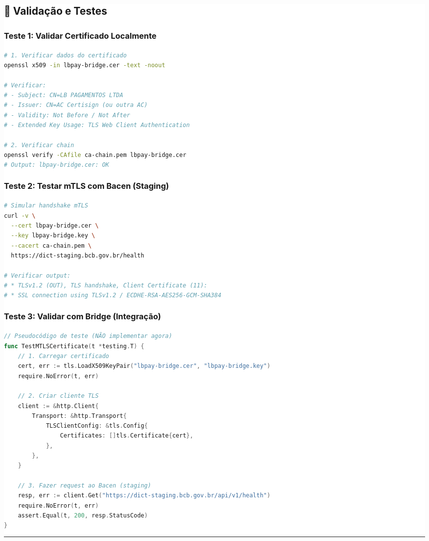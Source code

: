 
## 🧪 Validação e Testes

### Teste 1: Validar Certificado Localmente
```bash
# 1. Verificar dados do certificado
openssl x509 -in lbpay-bridge.cer -text -noout

# Verificar:
# - Subject: CN=LB PAGAMENTOS LTDA
# - Issuer: CN=AC Certisign (ou outra AC)
# - Validity: Not Before / Not After
# - Extended Key Usage: TLS Web Client Authentication

# 2. Verificar chain
openssl verify -CAfile ca-chain.pem lbpay-bridge.cer
# Output: lbpay-bridge.cer: OK
```

### Teste 2: Testar mTLS com Bacen (Staging)
```bash
# Simular handshake mTLS
curl -v \
  --cert lbpay-bridge.cer \
  --key lbpay-bridge.key \
  --cacert ca-chain.pem \
  https://dict-staging.bcb.gov.br/health

# Verificar output:
# * TLSv1.2 (OUT), TLS handshake, Client Certificate (11):
# * SSL connection using TLSv1.2 / ECDHE-RSA-AES256-GCM-SHA384
```

### Teste 3: Validar com Bridge (Integração)
```go
// Pseudocódigo de teste (NÃO implementar agora)
func TestMTLSCertificate(t *testing.T) {
    // 1. Carregar certificado
    cert, err := tls.LoadX509KeyPair("lbpay-bridge.cer", "lbpay-bridge.key")
    require.NoError(t, err)

    // 2. Criar cliente TLS
    client := &http.Client{
        Transport: &http.Transport{
            TLSClientConfig: &tls.Config{
                Certificates: []tls.Certificate{cert},
            },
        },
    }

    // 3. Fazer request ao Bacen (staging)
    resp, err := client.Get("https://dict-staging.bcb.gov.br/api/v1/health")
    require.NoError(t, err)
    assert.Equal(t, 200, resp.StatusCode)
}
```

---